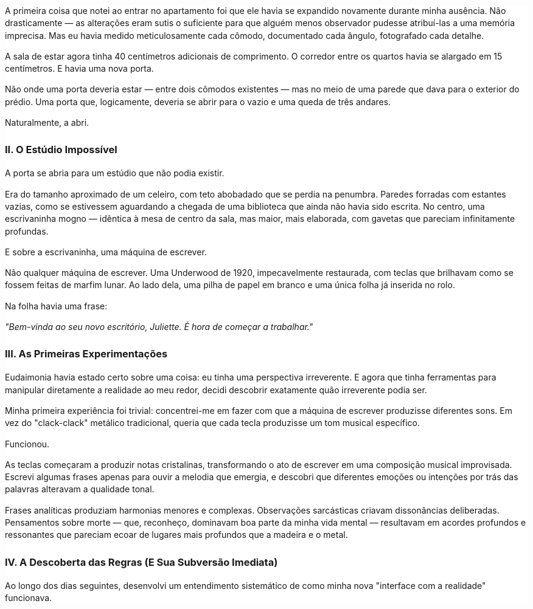 A primeira coisa que notei ao entrar no apartamento foi que ele havia se expandido novamente durante minha ausência. Não drasticamente — as alterações eram sutis o suficiente para que alguém menos observador pudesse atribuí-las a uma memória imprecisa. Mas eu havia medido meticulosamente cada cômodo, documentado cada ângulo, fotografado cada detalhe.

A sala de estar agora tinha 40 centímetros adicionais de comprimento. O corredor entre os quartos havia se alargado em 15 centímetros. E havia uma nova porta.

Não onde uma porta deveria estar — entre dois cômodos existentes — mas no meio de uma parede que dava para o exterior do prédio. Uma porta que, logicamente, deveria se abrir para o vazio e uma queda de três andares.

Naturalmente, a abri.

### II. O Estúdio Impossível

A porta se abria para um estúdio que não podia existir.

Era do tamanho aproximado de um celeiro, com teto abobadado que se perdia na penumbra. Paredes forradas com estantes vazias, como se estivessem aguardando a chegada de uma biblioteca que ainda não havia sido escrita. No centro, uma escrivaninha mogno — idêntica à mesa de centro da sala, mas maior, mais elaborada, com gavetas que pareciam infinitamente profundas.

E sobre a escrivaninha, uma máquina de escrever.

Não qualquer máquina de escrever. Uma Underwood de 1920, impecavelmente restaurada, com teclas que brilhavam como se fossem feitas de marfim lunar. Ao lado dela, uma pilha de papel em branco e uma única folha já inserida no rolo.

Na folha havia uma frase:

*"Bem-vinda ao seu novo escritório, Juliette. É hora de começar a trabalhar."*

### III. As Primeiras Experimentações

Eudaimonia havia estado certo sobre uma coisa: eu tinha uma perspectiva irreverente. E agora que tinha ferramentas para manipular diretamente a realidade ao meu redor, decidi descobrir exatamente quão irreverente podia ser.

Minha primeira experiência foi trivial: concentrei-me em fazer com que a máquina de escrever produzisse diferentes sons. Em vez do "clack-clack" metálico tradicional, queria que cada tecla produzisse um tom musical específico.

Funcionou.

As teclas começaram a produzir notas cristalinas, transformando o ato de escrever em uma composição musical improvisada. Escrevi algumas frases apenas para ouvir a melodia que emergia, e descobri que diferentes emoções ou intenções por trás das palavras alteravam a qualidade tonal.

Frases analíticas produziam harmonias menores e complexas. Observações sarcásticas criavam dissonâncias deliberadas. Pensamentos sobre morte — que, reconheço, dominavam boa parte da minha vida mental — resultavam em acordes profundos e ressonantes que pareciam ecoar de lugares mais profundos que a madeira e o metal.

### IV. A Descoberta das Regras (E Sua Subversão Imediata)

Ao longo dos dias seguintes, desenvolvi um entendimento sistemático de como minha nova "interface com a realidade" funcionava.
